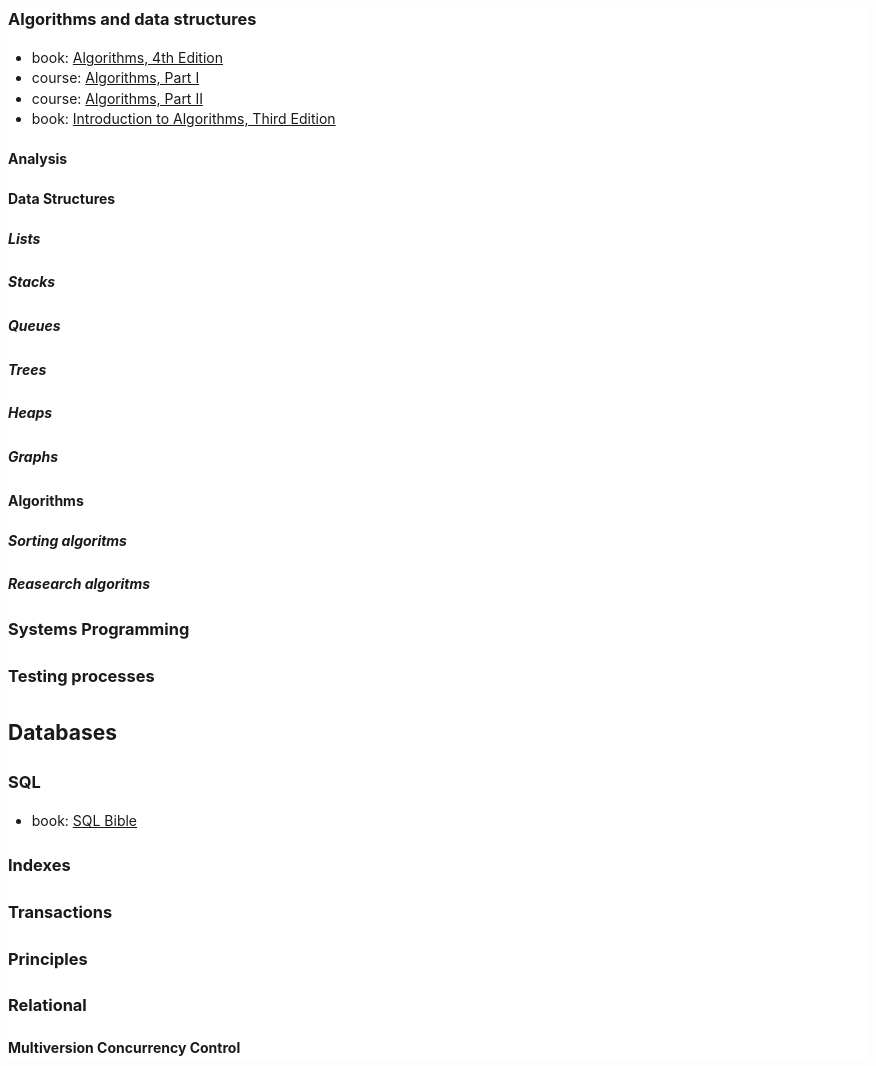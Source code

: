 ### Algorithms and data structures

- book: [Algorithms, 4th Edition](https://algs4.cs.princeton.edu/home/)
- course: [Algorithms, Part I](https://www.coursera.org/learn/algorithms-part1)
- course: [Algorithms, Part II](https://www.coursera.org/learn/algorithms-part2)
- book: [Introduction to Algorithms, Third Edition](https://mitpress.mit.edu/books/introduction-algorithms-third-edition)


#### Analysis

#### Data Structures

##### Lists

##### Stacks

##### Queues

##### Trees

##### Heaps

##### Graphs

#### Algorithms

##### Sorting algoritms

##### Reasearch algoritms

### Systems Programming

### Testing processes

## Databases

### SQL

- book: [SQL Bible](https://www.amazon.com/SQL-Bible-Alex-Kriegel/dp/0470229063)


### Indexes

### Transactions

### Principles

### Relational

#### Multiversion Concurrency Control
